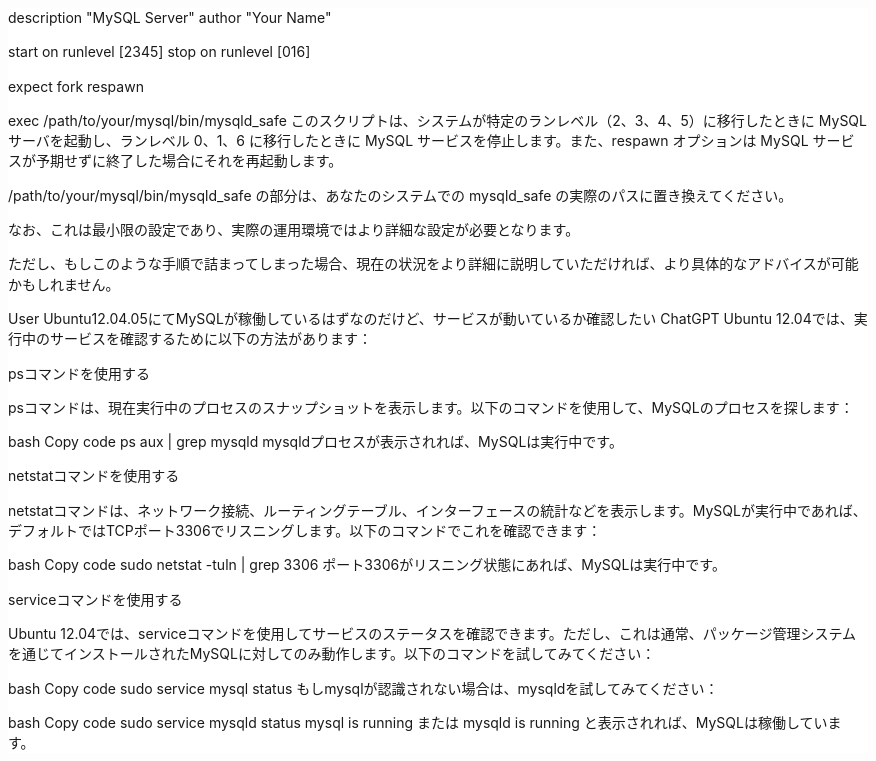 description "MySQL Server"
author "Your Name"

start on runlevel [2345]
stop on runlevel [016]

expect fork
respawn

exec /path/to/your/mysql/bin/mysqld_safe
このスクリプトは、システムが特定のランレベル（2、3、4、5）に移行したときに MySQL サーバを起動し、ランレベル 0、1、6 に移行したときに MySQL サービスを停止します。また、respawn オプションは MySQL サービスが予期せずに終了した場合にそれを再起動します。

/path/to/your/mysql/bin/mysqld_safe の部分は、あなたのシステムでの mysqld_safe の実際のパスに置き換えてください。

なお、これは最小限の設定であり、実際の運用環境ではより詳細な設定が必要となります。

ただし、もしこのような手順で詰まってしまった場合、現在の状況をより詳細に説明していただければ、より具体的なアドバイスが可能かもしれません。





User
Ubuntu12.04.05にてMySQLが稼働しているはずなのだけど、サービスが動いているか確認したい
ChatGPT
Ubuntu 12.04では、実行中のサービスを確認するために以下の方法があります：

psコマンドを使用する

psコマンドは、現在実行中のプロセスのスナップショットを表示します。以下のコマンドを使用して、MySQLのプロセスを探します：

bash
Copy code
ps aux | grep mysqld
mysqldプロセスが表示されれば、MySQLは実行中です。

netstatコマンドを使用する

netstatコマンドは、ネットワーク接続、ルーティングテーブル、インターフェースの統計などを表示します。MySQLが実行中であれば、デフォルトではTCPポート3306でリスニングします。以下のコマンドでこれを確認できます：

bash
Copy code
sudo netstat -tuln | grep 3306
ポート3306がリスニング状態にあれば、MySQLは実行中です。

serviceコマンドを使用する

Ubuntu 12.04では、serviceコマンドを使用してサービスのステータスを確認できます。ただし、これは通常、パッケージ管理システムを通じてインストールされたMySQLに対してのみ動作します。以下のコマンドを試してみてください：

bash
Copy code
sudo service mysql status
もしmysqlが認識されない場合は、mysqldを試してみてください：

bash
Copy code
sudo service mysqld status
mysql is running または mysqld is running と表示されれば、MySQLは稼働しています。
